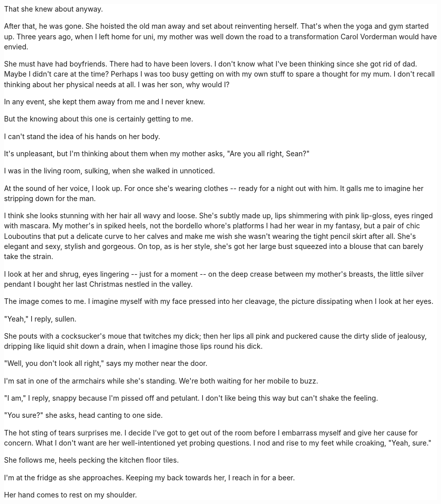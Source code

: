  That she knew about anyway. 

 After that, he was gone. She hoisted the old man away and set about reinventing herself. That's when the yoga and gym started up. Three years ago, when I left home for uni, my mother was well down the road to a transformation Carol Vorderman would have envied. 

 She must have had boyfriends. There had to have been lovers. I don't know what I've been thinking since she got rid of dad. Maybe I didn't care at the time? Perhaps I was too busy getting on with my own stuff to spare a thought for my mum. I don't recall thinking about her physical needs at all. I was her son, why would I? 

 In any event, she kept them away from me and I never knew. 

 But the knowing about this one is certainly getting to me. 

 I can't stand the idea of his hands on her body. 

 It's unpleasant, but I'm thinking about them when my mother asks, "Are you all right, Sean?" 

 I was in the living room, sulking, when she walked in unnoticed. 

 At the sound of her voice, I look up. For once she's wearing clothes -- ready for a night out with him. It galls me to imagine her stripping down for the man. 

 I think she looks stunning with her hair all wavy and loose. She's subtly made up, lips shimmering with pink lip-gloss, eyes ringed with mascara. My mother's in spiked heels, not the bordello whore's platforms I had her wear in my fantasy, but a pair of chic Louboutins that put a delicate curve to her calves and make me wish she wasn't wearing the tight pencil skirt after all. She's elegant and sexy, stylish and gorgeous. On top, as is her style, she's got her large bust squeezed into a blouse that can barely take the strain. 

 I look at her and shrug, eyes lingering -- just for a moment -- on the deep crease between my mother's breasts, the little silver pendant I bought her last Christmas nestled in the valley. 

 The image comes to me. I imagine myself with my face pressed into her cleavage, the picture dissipating when I look at her eyes. 

 "Yeah," I reply, sullen. 

 She pouts with a cocksucker's moue that twitches my dick; then her lips all pink and puckered cause the dirty slide of jealousy, dripping like liquid shit down a drain, when I imagine those lips round his dick. 

 "Well, you don't look all right," says my mother near the door. 

 I'm sat in one of the armchairs while she's standing. We're both waiting for her mobile to buzz. 

 "I am," I reply, snappy because I'm pissed off and petulant. I don't like being this way but can't shake the feeling. 

 "You sure?" she asks, head canting to one side. 

 The hot sting of tears surprises me. I decide I've got to get out of the room before I embarrass myself and give her cause for concern. What I don't want are her well-intentioned yet probing questions. I nod and rise to my feet while croaking, "Yeah, sure." 

 She follows me, heels pecking the kitchen floor tiles. 

 I'm at the fridge as she approaches. Keeping my back towards her, I reach in for a beer. 

 Her hand comes to rest on my shoulder. 
